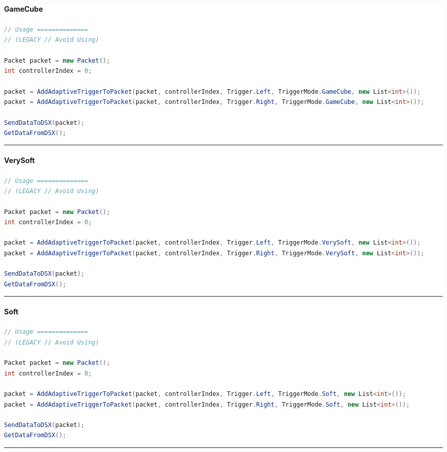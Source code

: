 #### GameCube
```cs
// Usage ==============
// (LEGACY // Avoid Using)

Packet packet = new Packet();
int controllerIndex = 0;

packet = AddAdaptiveTriggerToPacket(packet, controllerIndex, Trigger.Left, TriggerMode.GameCube, new List<int>());
packet = AddAdaptiveTriggerToPacket(packet, controllerIndex, Trigger.Right, TriggerMode.GameCube, new List<int>());

SendDataToDSX(packet);
GetDataFromDSX();
```
___________________

#### VerySoft
```cs
// Usage ==============
// (LEGACY // Avoid Using)

Packet packet = new Packet();
int controllerIndex = 0;

packet = AddAdaptiveTriggerToPacket(packet, controllerIndex, Trigger.Left, TriggerMode.VerySoft, new List<int>());
packet = AddAdaptiveTriggerToPacket(packet, controllerIndex, Trigger.Right, TriggerMode.VerySoft, new List<int>());

SendDataToDSX(packet);
GetDataFromDSX();
```
___________________

#### Soft
```cs
// Usage ==============
// (LEGACY // Avoid Using)

Packet packet = new Packet();
int controllerIndex = 0;

packet = AddAdaptiveTriggerToPacket(packet, controllerIndex, Trigger.Left, TriggerMode.Soft, new List<int>());
packet = AddAdaptiveTriggerToPacket(packet, controllerIndex, Trigger.Right, TriggerMode.Soft, new List<int>());

SendDataToDSX(packet);
GetDataFromDSX();
```
___________________
